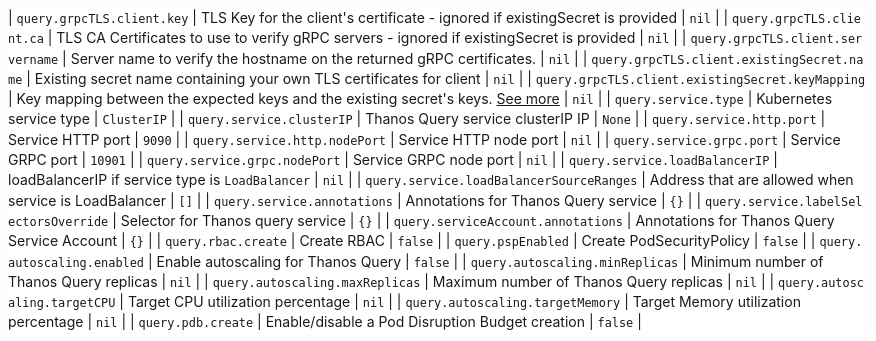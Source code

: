 | `query.grpcTLS.client.key`                       | TLS Key for the client's certificate - ignored if existingSecret is provided                                                                                  | `nil`                           |
| `query.grpcTLS.client.ca`                        | TLS CA Certificates to use to verify gRPC servers - ignored if existingSecret is provided                                                                     | `nil`                           |
| `query.grpcTLS.client.servername`                | Server name to verify the hostname on the returned gRPC certificates.                                                                                         | `nil`                           |
| `query.grpcTLS.client.existingSecret.name`       | Existing secret name containing your own TLS certificates for client                                                                                          | `nil`                           |
| `query.grpcTLS.client.existingSecret.keyMapping` | Key mapping between the expected keys and the existing secret's keys. [See more](https://github.com/bitnami/charts/tree/master/bitnami/common#existingsecret) | `nil`                           |
| `query.service.type`                             | Kubernetes service type                                                                                                                                       | `ClusterIP`                     |
| `query.service.clusterIP`                        | Thanos Query service clusterIP IP                                                                                                                             | `None`                          |
| `query.service.http.port`                        | Service HTTP port                                                                                                                                             | `9090`                          |
| `query.service.http.nodePort`                    | Service HTTP node port                                                                                                                                        | `nil`                           |
| `query.service.grpc.port`                        | Service GRPC port                                                                                                                                             | `10901`                         |
| `query.service.grpc.nodePort`                    | Service GRPC node port                                                                                                                                        | `nil`                           |
| `query.service.loadBalancerIP`                   | loadBalancerIP if service type is `LoadBalancer`                                                                                                              | `nil`                           |
| `query.service.loadBalancerSourceRanges`         | Address that are allowed when service is LoadBalancer                                                                                                         | `[]`                            |
| `query.service.annotations`                      | Annotations for Thanos Query service                                                                                                                          | `{}`                            |
| `query.service.labelSelectorsOverride`           | Selector for Thanos query service                                                                                                                             | `{}`                            |
| `query.serviceAccount.annotations`               | Annotations for Thanos Query Service Account                                                                                                                  | `{}`                            |
| `query.rbac.create`                              | Create RBAC                                                                                                                                                   | `false`                         |
| `query.pspEnabled`                               | Create PodSecurityPolicy                                                                                                                                      | `false`                         |
| `query.autoscaling.enabled`                      | Enable autoscaling for Thanos Query                                                                                                                           | `false`                         |
| `query.autoscaling.minReplicas`                  | Minimum number of Thanos Query replicas                                                                                                                       | `nil`                           |
| `query.autoscaling.maxReplicas`                  | Maximum number of Thanos Query replicas                                                                                                                       | `nil`                           |
| `query.autoscaling.targetCPU`                    | Target CPU utilization percentage                                                                                                                             | `nil`                           |
| `query.autoscaling.targetMemory`                 | Target Memory utilization percentage                                                                                                                          | `nil`                           |
| `query.pdb.create`                               | Enable/disable a Pod Disruption Budget creation                                                                                                               | `false`                         |